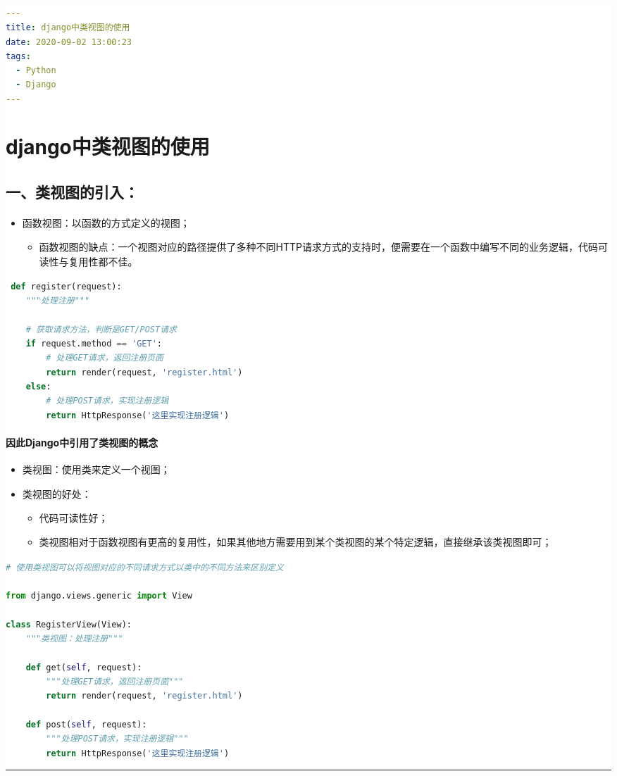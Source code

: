 ```yaml
---
title: django中类视图的使用
date: 2020-09-02 13:00:23
tags: 
  - Python
  - Django
---
```


# django中类视图的使用

##  一、类视图的引入：

- 函数视图：以函数的方式定义的视图；
  
    - 函数视图的缺点：一个视图对应的路径提供了多种不同HTTP请求方式的支持时，便需要在一个函数中编写不同的业务逻辑，代码可读性与复用性都不佳。
```python
 def register(request):
    """处理注册"""

    # 获取请求方法，判断是GET/POST请求
    if request.method == 'GET':
        # 处理GET请求，返回注册页面
        return render(request, 'register.html')
    else:
        # 处理POST请求，实现注册逻辑
        return HttpResponse('这里实现注册逻辑')
```
#### 因此Django中引用了类视图的概念

- 类视图：使用类来定义一个视图；
- 类视图的好处：
  
    - 代码可读性好；

    - 类视图相对于函数视图有更高的复用性，如果其他地方需要用到某个类视图的某个特定逻辑，直接继承该类视图即可；
```python
# 使用类视图可以将视图对应的不同请求方式以类中的不同方法来区别定义

from django.views.generic import View

class RegisterView(View):
    """类视图：处理注册"""

    def get(self, request):
        """处理GET请求，返回注册页面"""
        return render(request, 'register.html')

    def post(self, request):
        """处理POST请求，实现注册逻辑"""
        return HttpResponse('这里实现注册逻辑')
```

---
